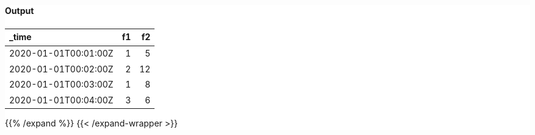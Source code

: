 #### Output
| _time                |  f1 |  f2 |
| :------------------- | --: | --: |
| 2020-01-01T00:01:00Z |   1 |   5 |
| 2020-01-01T00:02:00Z |   2 |  12 |
| 2020-01-01T00:03:00Z |   1 |   8 |
| 2020-01-01T00:04:00Z |   3 |   6 |

{{% /expand %}}
{{< /expand-wrapper >}}

